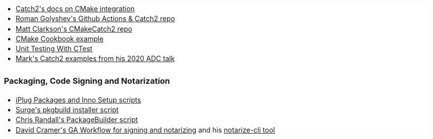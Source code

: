 * [Catch2's docs on CMake integration](https://github.com/catchorg/Catch2/blob/devel/docs/cmake-integration.md)
* [Roman Golyshev's Github Actions & Catch2 repo](https://github.com/fedochet/github-actions-cpp-test)
* [Matt Clarkson's CMakeCatch2 repo](https://github.com/MattClarkson/CMakeCatch2)
* [CMake Cookbook example](https://github.com/dev-cafe/cmake-cookbook/tree/master/chapter-04/recipe-02/cxx-example)
* [Unit Testing With CTest](https://bertvandenbroucke.netlify.app/2019/12/12/unit-testing-with-ctest/)
* [Mark's Catch2 examples from his 2020 ADC talk](https://github.com/Sinecure-Audio/TestsTalk)

### Packaging, Code Signing and Notarization

* [iPlug Packages and Inno Setup scripts](https://github.com/olilarkin/wdl-ol/tree/master/IPlugExamples/IPlugEffect/installer)
* [Surge's pkgbuild installer script](https://github.com/kurasu/surge/blob/master/installer_mac/make_installer.sh)
* [Chris Randall's PackageBuilder script](https://forum.juce.com/t/vst-installer/16654/15)
* [David Cramer's GA Workflow for signing and notarizing](https://medium.com/better-programming/indie-mac-app-devops-with-github-actions-b16764a3ebe7)
  and his [notarize-cli tool](https://github.com/bacongravy/notarize-cli)
